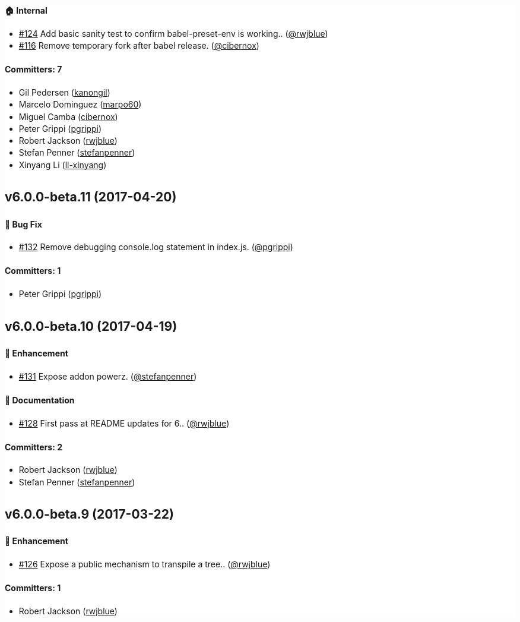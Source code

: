 #### :house: Internal
* [#124](https://github.com/babel/ember-cli-babel/pull/124) Add basic sanity test to confirm babel-preset-env is working.. ([@rwjblue](https://github.com/rwjblue))
* [#116](https://github.com/babel/ember-cli-babel/pull/116) Remove temporary fork after babel release. ([@cibernox](https://github.com/cibernox))

#### Committers: 7
- Gil Pedersen ([kanongil](https://github.com/kanongil))
- Marcelo Dominguez ([marpo60](https://github.com/marpo60))
- Miguel Camba ([cibernox](https://github.com/cibernox))
- Peter Grippi ([pgrippi](https://github.com/pgrippi))
- Robert Jackson ([rwjblue](https://github.com/rwjblue))
- Stefan Penner ([stefanpenner](https://github.com/stefanpenner))
- Xinyang Li ([li-xinyang](https://github.com/li-xinyang))


## v6.0.0-beta.11 (2017-04-20)

#### :bug: Bug Fix
* [#132](https://github.com/babel/ember-cli-babel/pull/132) Remove debugging console.log statement in index.js. ([@pgrippi](https://github.com/pgrippi))

#### Committers: 1
- Peter Grippi ([pgrippi](https://github.com/pgrippi))


## v6.0.0-beta.10 (2017-04-19)

#### :rocket: Enhancement
* [#131](https://github.com/babel/ember-cli-babel/pull/131) Expose addon powerz. ([@stefanpenner](https://github.com/stefanpenner))

#### :memo: Documentation
* [#128](https://github.com/babel/ember-cli-babel/pull/128) First pass at README updates for 6.. ([@rwjblue](https://github.com/rwjblue))

#### Committers: 2
- Robert Jackson ([rwjblue](https://github.com/rwjblue))
- Stefan Penner ([stefanpenner](https://github.com/stefanpenner))


## v6.0.0-beta.9 (2017-03-22)

#### :rocket: Enhancement
* [#126](https://github.com/babel/ember-cli-babel/pull/126) Expose a public mechanism to transpile a tree.. ([@rwjblue](https://github.com/rwjblue))

#### Committers: 1
- Robert Jackson ([rwjblue](https://github.com/rwjblue))

